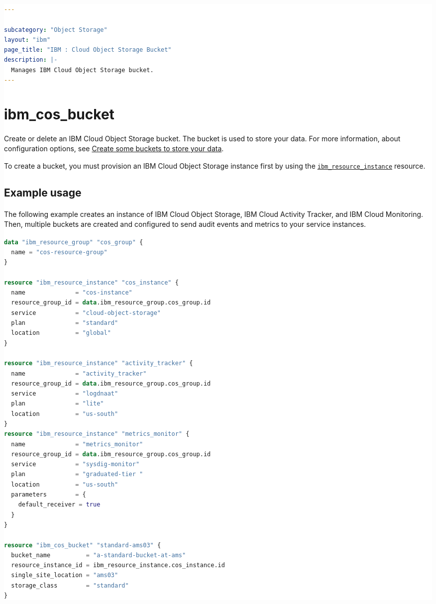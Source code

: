 ```yaml
---

subcategory: "Object Storage"
layout: "ibm"
page_title: "IBM : Cloud Object Storage Bucket"
description: |-
  Manages IBM Cloud Object Storage bucket.
---
```


# ibm_cos_bucket
Create or delete an IBM Cloud Object Storage bucket. The bucket is used to store your data. For more information, about configuration options, see [Create some buckets to store your data](https://cloud.ibm.com/docs/cloud-object-storage?topic=cloud-object-storage-getting-started-cloud-object-storage#gs-create-buckets). 

To create a bucket, you must provision an IBM Cloud Object Storage instance first by using the [`ibm_resource_instance`](https://cloud.ibm.com/docs/ibm-cloud-provider-for-terraform?topic=ibm-cloud-provider-for-terraform-resource-mgmt-resources#resource-instance) resource.

## Example usage
The following example creates an instance of IBM Cloud Object Storage, IBM Cloud Activity Tracker, and IBM Cloud Monitoring. Then, multiple buckets are created and configured to send audit events and metrics to your service instances.

```terraform
data "ibm_resource_group" "cos_group" {
  name = "cos-resource-group"
}

resource "ibm_resource_instance" "cos_instance" {
  name              = "cos-instance"
  resource_group_id = data.ibm_resource_group.cos_group.id
  service           = "cloud-object-storage"
  plan              = "standard"
  location          = "global"
}

resource "ibm_resource_instance" "activity_tracker" {
  name              = "activity_tracker"
  resource_group_id = data.ibm_resource_group.cos_group.id
  service           = "logdnaat"
  plan              = "lite"
  location          = "us-south"
}
resource "ibm_resource_instance" "metrics_monitor" {
  name              = "metrics_monitor"
  resource_group_id = data.ibm_resource_group.cos_group.id
  service           = "sysdig-monitor"
  plan              = "graduated-tier "
  location          = "us-south"
  parameters        = {
    default_receiver = true
  }
}

resource "ibm_cos_bucket" "standard-ams03" {
  bucket_name          = "a-standard-bucket-at-ams"
  resource_instance_id = ibm_resource_instance.cos_instance.id
  single_site_location = "ams03"
  storage_class        = "standard"
}
```
